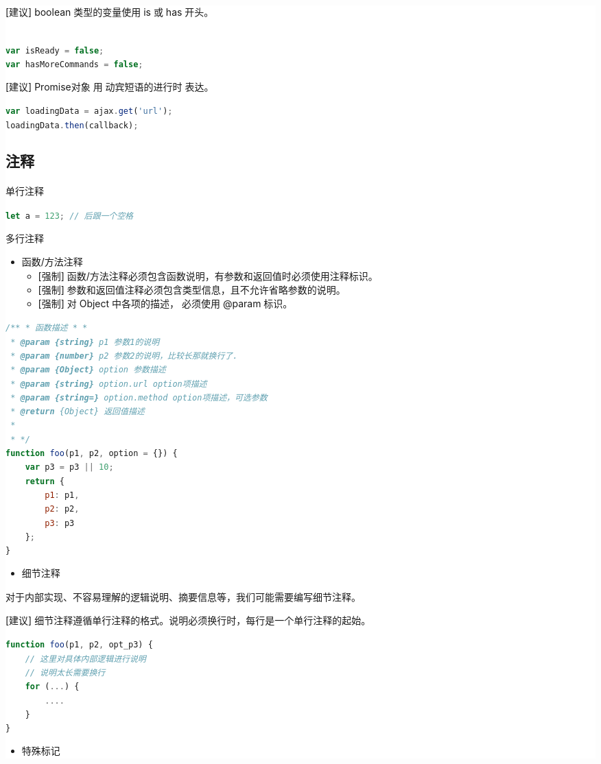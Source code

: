 [建议] boolean 类型的变量使用 is 或 has 开头。
```js 

var isReady = false;
var hasMoreCommands = false;
```
[建议] Promise对象 用 动宾短语的进行时 表达。

```js 
var loadingData = ajax.get('url');
loadingData.then(callback);
```
## 注释
单行注释
```js 
let a = 123; // 后跟一个空格
```
多行注释

* 函数/方法注释
  * [强制] 函数/方法注释必须包含函数说明，有参数和返回值时必须使用注释标识。
  * [强制] 参数和返回值注释必须包含类型信息，且不允许省略参数的说明。
  * [强制] 对 Object 中各项的描述， 必须使用 @param 标识。
```js 
/** * 函数描述 * * 
 * @param {string} p1 参数1的说明 
 * @param {number} p2 参数2的说明，比较长那就换行了.
 * @param {Object} option 参数描述
 * @param {string} option.url option项描述 
 * @param {string=} option.method option项描述，可选参数
 * @return {Object} 返回值描述 
 * 
 * */
function foo(p1, p2, option = {}) {
    var p3 = p3 || 10;
    return {
        p1: p1,
        p2: p2,
        p3: p3
    };
}
```
* 细节注释

对于内部实现、不容易理解的逻辑说明、摘要信息等，我们可能需要编写细节注释。

[建议] 细节注释遵循单行注释的格式。说明必须换行时，每行是一个单行注释的起始。
```js
function foo(p1, p2, opt_p3) {
    // 这里对具体内部逻辑进行说明
    // 说明太长需要换行
    for (...) {
        ....
    }
}
```
* 特殊标记
